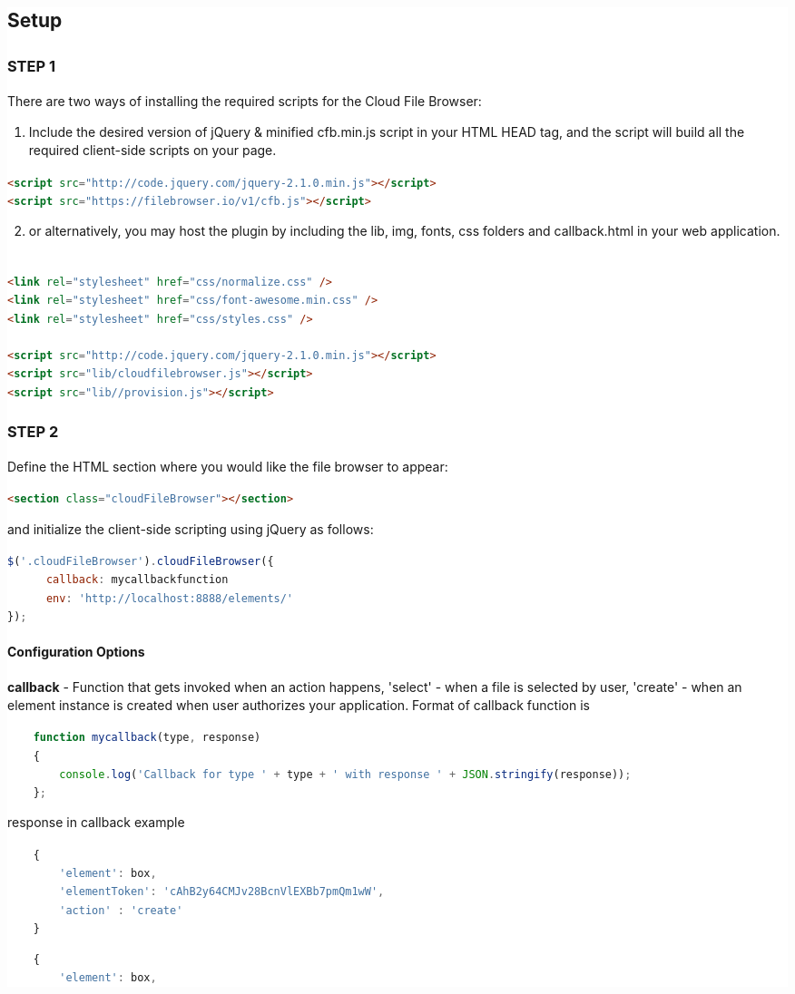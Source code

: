 
## Setup


### STEP 1
There are two ways of installing the required scripts for the Cloud File Browser:

1. Include the desired version of jQuery & minified cfb.min.js script in your HTML HEAD tag,
and the script will build all the required client-side scripts on your page.

```html
<script src="http://code.jquery.com/jquery-2.1.0.min.js"></script>
<script src="https://filebrowser.io/v1/cfb.js"></script>
```

2. or alternatively, you may host the plugin by including the lib, img, fonts, css folders and callback.html in your
web application.

```html

<link rel="stylesheet" href="css/normalize.css" />
<link rel="stylesheet" href="css/font-awesome.min.css" />
<link rel="stylesheet" href="css/styles.css" />

<script src="http://code.jquery.com/jquery-2.1.0.min.js"></script>
<script src="lib/cloudfilebrowser.js"></script>
<script src="lib//provision.js"></script>
```
### STEP 2
Define the HTML section where you would like the file browser to appear:

```html
<section class="cloudFileBrowser"></section>
```

and initialize the client-side scripting using jQuery as follows:

```javascript
$('.cloudFileBrowser').cloudFileBrowser({
      callback: mycallbackfunction
      env: 'http://localhost:8888/elements/'
});
```
#### Configuration Options  
 **callback** - Function that gets invoked when an action happens, 'select' - when a file is selected by
user, 'create' - when an element instance is created when user authorizes your application. Format of callback
function is

```javascript
    function mycallback(type, response)
    {
        console.log('Callback for type ' + type + ' with response ' + JSON.stringify(response));
    };
```
response in callback example
```javascript
    {
        'element': box,
        'elementToken': 'cAhB2y64CMJv28BcnVlEXBb7pmQm1wW',
        'action' : 'create'
    }
```
```javascript
    {
        'element': box,
```